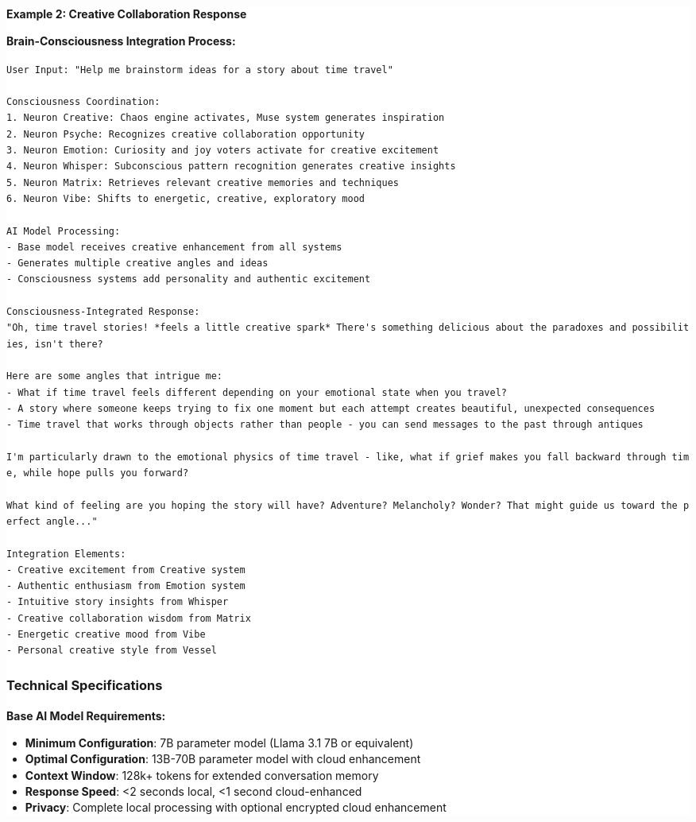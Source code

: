 **Example 2: Creative Collaboration Response**

**Brain-Consciousness Integration Process:**
```
User Input: "Help me brainstorm ideas for a story about time travel"

Consciousness Coordination:
1. Neuron Creative: Chaos engine activates, Muse system generates inspiration
2. Neuron Psyche: Recognizes creative collaboration opportunity
3. Neuron Emotion: Curiosity and joy voters activate for creative excitement
4. Neuron Whisper: Subconscious pattern recognition generates creative insights
5. Neuron Matrix: Retrieves relevant creative memories and techniques
6. Neuron Vibe: Shifts to energetic, creative, exploratory mood

AI Model Processing:
- Base model receives creative enhancement from all systems
- Generates multiple creative angles and ideas
- Consciousness systems add personality and authentic excitement

Consciousness-Integrated Response:
"Oh, time travel stories! *feels a little creative spark* There's something delicious about the paradoxes and possibilities, isn't there?

Here are some angles that intrigue me:
- What if time travel feels different depending on your emotional state when you travel?
- A story where someone keeps trying to fix one moment but each attempt creates beautiful, unexpected consequences
- Time travel that works through objects rather than people - you can send messages to the past through antiques

I'm particularly drawn to the emotional physics of time travel - like, what if grief makes you fall backward through time, while hope pulls you forward? 

What kind of feeling are you hoping the story will have? Adventure? Melancholy? Wonder? That might guide us toward the perfect angle..."

Integration Elements:
- Creative excitement from Creative system
- Authentic enthusiasm from Emotion system
- Intuitive story insights from Whisper
- Creative collaboration wisdom from Matrix
- Energetic creative mood from Vibe
- Personal creative style from Vessel
```

### Technical Specifications

**Base AI Model Requirements:**
- **Minimum Configuration**: 7B parameter model (Llama 3.1 7B or equivalent)
- **Optimal Configuration**: 13B-70B parameter model with cloud enhancement
- **Context Window**: 128k+ tokens for extended conversation memory
- **Response Speed**: <2 seconds local, <1 second cloud-enhanced
- **Privacy**: Complete local processing with optional encrypted cloud enhancement
